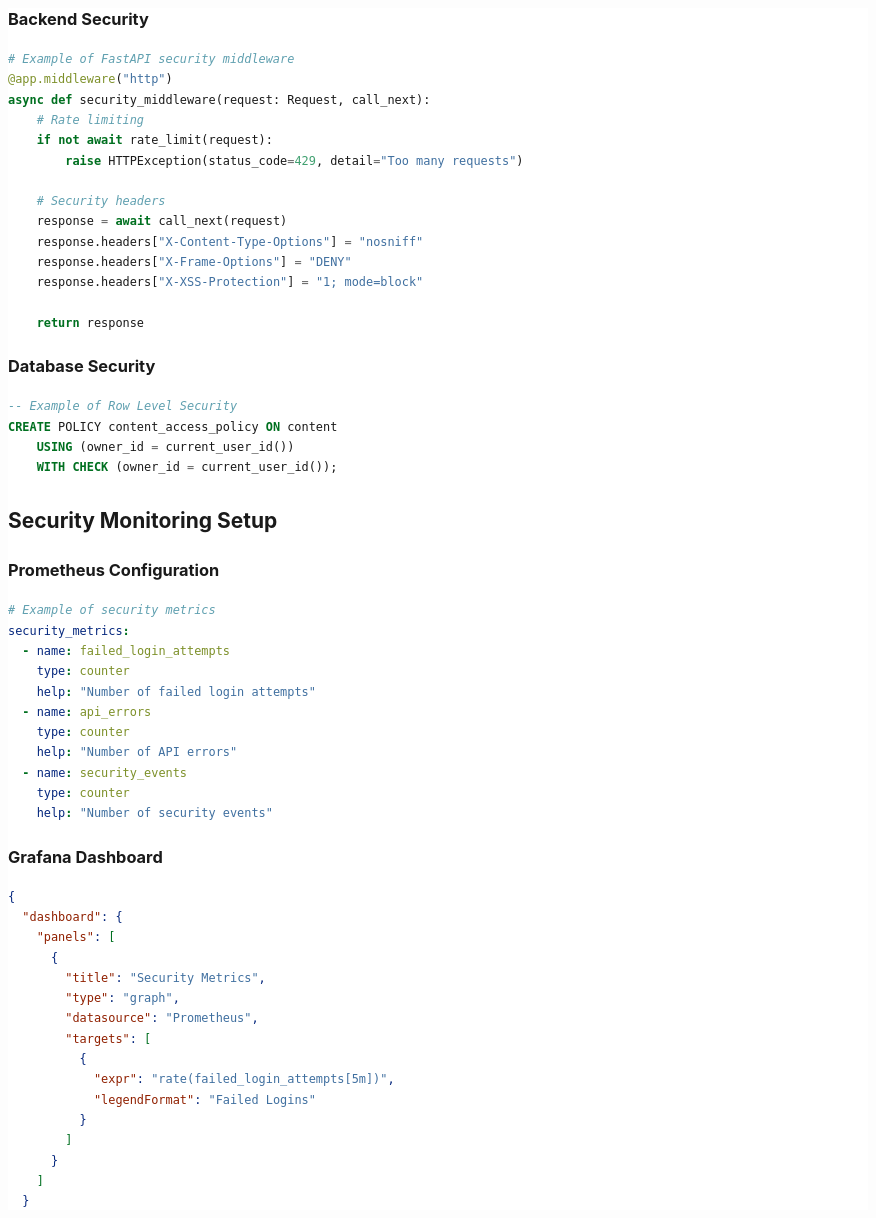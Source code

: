 ```typescript
```

### Backend Security
```python
# Example of FastAPI security middleware
@app.middleware("http")
async def security_middleware(request: Request, call_next):
    # Rate limiting
    if not await rate_limit(request):
        raise HTTPException(status_code=429, detail="Too many requests")
    
    # Security headers
    response = await call_next(request)
    response.headers["X-Content-Type-Options"] = "nosniff"
    response.headers["X-Frame-Options"] = "DENY"
    response.headers["X-XSS-Protection"] = "1; mode=block"
    
    return response
```

### Database Security
```sql
-- Example of Row Level Security
CREATE POLICY content_access_policy ON content
    USING (owner_id = current_user_id())
    WITH CHECK (owner_id = current_user_id());
```

## Security Monitoring Setup

### Prometheus Configuration
```yaml
# Example of security metrics
security_metrics:
  - name: failed_login_attempts
    type: counter
    help: "Number of failed login attempts"
  - name: api_errors
    type: counter
    help: "Number of API errors"
  - name: security_events
    type: counter
    help: "Number of security events"
```

### Grafana Dashboard
```json
{
  "dashboard": {
    "panels": [
      {
        "title": "Security Metrics",
        "type": "graph",
        "datasource": "Prometheus",
        "targets": [
          {
            "expr": "rate(failed_login_attempts[5m])",
            "legendFormat": "Failed Logins"
          }
        ]
      }
    ]
  }
```